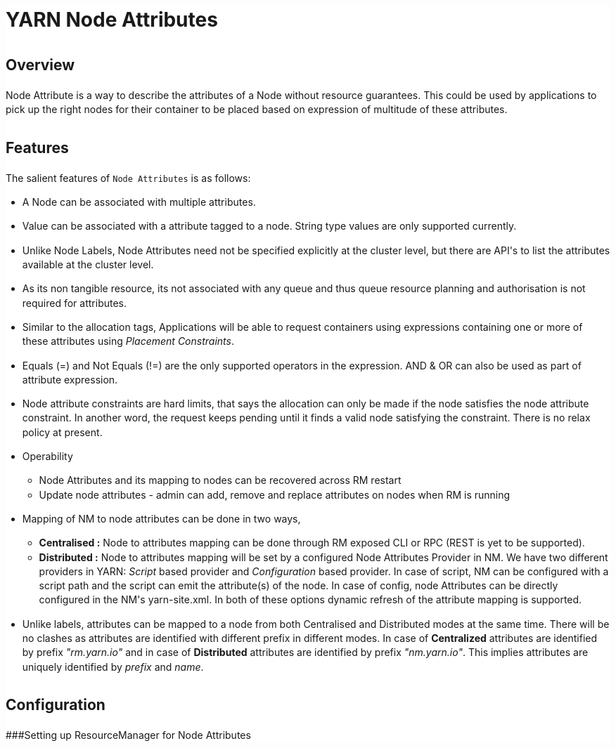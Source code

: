 

YARN Node Attributes
===============



Overview
--------

Node Attribute is a way to describe the attributes of a Node without resource guarantees. This could be used by applications to pick up the right nodes for their container to be placed based on expression of multitude of these attributes.

Features
--------

The salient features of ```Node Attributes``` is as follows:

* A Node can be associated with multiple attributes.
* Value can be associated with a attribute tagged to a node. String type values are only supported currently.
* Unlike Node Labels, Node Attributes need not be specified explicitly at the cluster level, but there are API's to list the attributes available at the cluster level.
* As its non tangible resource, its not associated with any queue and thus queue resource planning and authorisation is not required for attributes.
* Similar to the allocation tags, Applications will be able to request containers using expressions containing one or more of these attributes using *Placement Constraints*.
* Equals (=) and Not Equals (!=) are the only supported operators in the expression. AND & OR can also be used as part of attribute expression.
* Node attribute constraints are hard limits, that says the allocation can only be made if the node satisfies the node attribute constraint. In another word, the request keeps pending until it finds a valid node satisfying the constraint. There is no relax policy at present.
* Operability
    * Node Attributes and its mapping to nodes can be recovered across RM restart
    * Update node attributes - admin can add, remove and replace attributes on nodes when RM is running
* Mapping of NM to node attributes can be done in two ways,
    * **Centralised :** Node to attributes mapping can be done through RM exposed CLI or RPC (REST is yet to be supported).
    * **Distributed :** Node to attributes mapping will be set by a configured Node Attributes Provider in NM. We have two different providers in YARN: *Script* based provider and *Configuration* based provider. In case of script, NM can be configured with a script path and the script can emit the attribute(s) of the node. In case of config, node Attributes can be directly configured in the NM's yarn-site.xml. In both of these options dynamic refresh of the attribute mapping is supported.

* Unlike labels, attributes can be mapped to a node from both Centralised and Distributed modes at the same time. There will be no clashes as attributes are identified with different prefix in different modes. In case of **Centralized** attributes are identified by prefix *"rm.yarn.io"* and in case of **Distributed** attributes are identified by prefix *"nm.yarn.io"*. This implies attributes are uniquely identified by *prefix* and *name*.

Configuration
-------------

###Setting up ResourceManager for Node Attributes
